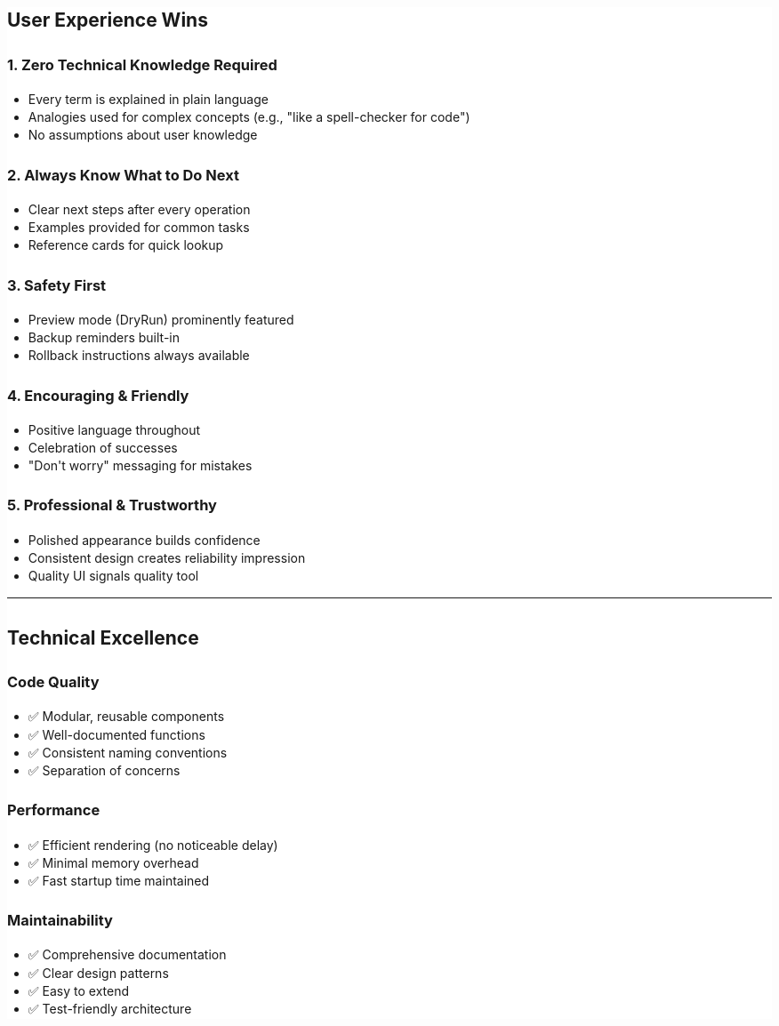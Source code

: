 ## User Experience Wins

### 1. Zero Technical Knowledge Required
- Every term is explained in plain language
- Analogies used for complex concepts (e.g., "like a spell-checker for code")
- No assumptions about user knowledge

### 2. Always Know What to Do Next
- Clear next steps after every operation
- Examples provided for common tasks
- Reference cards for quick lookup

### 3. Safety First
- Preview mode (DryRun) prominently featured
- Backup reminders built-in
- Rollback instructions always available

### 4. Encouraging & Friendly
- Positive language throughout
- Celebration of successes
- "Don't worry" messaging for mistakes

### 5. Professional & Trustworthy
- Polished appearance builds confidence
- Consistent design creates reliability impression
- Quality UI signals quality tool

---

## Technical Excellence

### Code Quality
- ✅ Modular, reusable components
- ✅ Well-documented functions
- ✅ Consistent naming conventions
- ✅ Separation of concerns

### Performance
- ✅ Efficient rendering (no noticeable delay)
- ✅ Minimal memory overhead
- ✅ Fast startup time maintained

### Maintainability
- ✅ Comprehensive documentation
- ✅ Clear design patterns
- ✅ Easy to extend
- ✅ Test-friendly architecture
